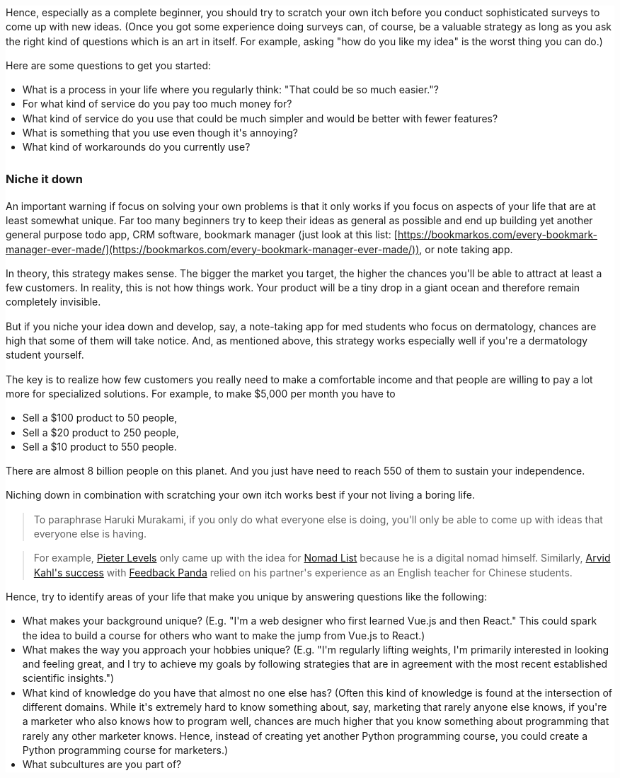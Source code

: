Hence, especially as a complete beginner, you should try to scratch your own itch before you conduct sophisticated surveys to come up with new ideas. (Once you got some experience doing surveys can, of course, be a valuable strategy as long as you ask the right kind of questions which is an art in itself. For example, asking "how do you like my idea" is the worst thing you can do.)

Here are some questions to get you started:

- What is a process in your life where you regularly think: "That could be so much easier."?
- For what kind of service do you pay too much money for?
- What kind of service do you use that could be much simpler and would be better with fewer features?
- What is something that you use even though it's annoying?
- What kind of workarounds do you currently use?

### Niche it down

An important warning if focus on solving your own problems is that it only works if you focus on aspects of your life that are at least somewhat unique. Far too many beginners try to keep their ideas as general as possible and end up building yet another general purpose todo app, CRM software, bookmark manager (just look at this list: [https://bookmarkos.com/every-bookmark-manager-ever-made/](https://bookmarkos.com/every-bookmark-manager-ever-made/)), or note taking app.

In theory, this strategy makes sense. The bigger the market you target, the higher the chances you'll be able to attract at least a few customers. In reality, this is not how things work. Your product will be a tiny drop in a giant ocean and therefore remain completely invisible. 

But if you niche your idea down and develop, say, a note-taking app for med students who focus on dermatology, chances are high that some of them will take notice. And, as mentioned above, this strategy works especially well if you're a dermatology student yourself. 

The key is to realize how few customers you really need to make a comfortable income and that people are willing to pay a lot more for specialized solutions. For example, to make $5,000 per month you have to

- Sell a $100 product to 50 people,
- Sell a $20 product to 250 people,
- Sell a $10 product to 550 people.

There are almost 8 billion people on this planet. And you just have need to reach 550 of them to sustain your independence.

Niching down in combination with scratching your own itch works best if your not living a boring life. 

>To paraphrase Haruki Murakami, if you only do what everyone else is doing, you'll only be able to come up with ideas that everyone else is having. 

>For example, [Pieter Levels](https://levels.io/) only came up with the idea for [Nomad List](https://nomadlist.com/) because he is a digital nomad himself. Similarly, [Arvid Kahl's success](https://thebootstrappedfounder.com/) with [Feedback Panda](https://www.feedbackpanda.com/) relied on his partner's experience as an English teacher for Chinese students.


Hence, try to identify areas of your life that make you unique by answering questions like the following:

- What makes your background unique? (E.g. "I'm a web designer who first learned Vue.js and then React." This could spark the idea to build a course for others who want to make the jump from Vue.js to React.)
- What makes the way you approach your hobbies unique? (E.g. "I'm regularly lifting weights, I'm primarily interested in looking and feeling great, and I try to achieve my goals by following strategies that are in agreement with the most recent established scientific insights.")
- What kind of knowledge do you have that almost no one else has? (Often this kind of knowledge is found at the intersection of different domains. While it's extremely hard to know something about, say, marketing that rarely anyone else knows, if you're a marketer who also knows how to program well, chances are much higher that you know something about programming that rarely any other marketer knows. Hence, instead of creating yet another Python programming course, you could create a Python programming course for marketers.)
- What subcultures are you part of?
